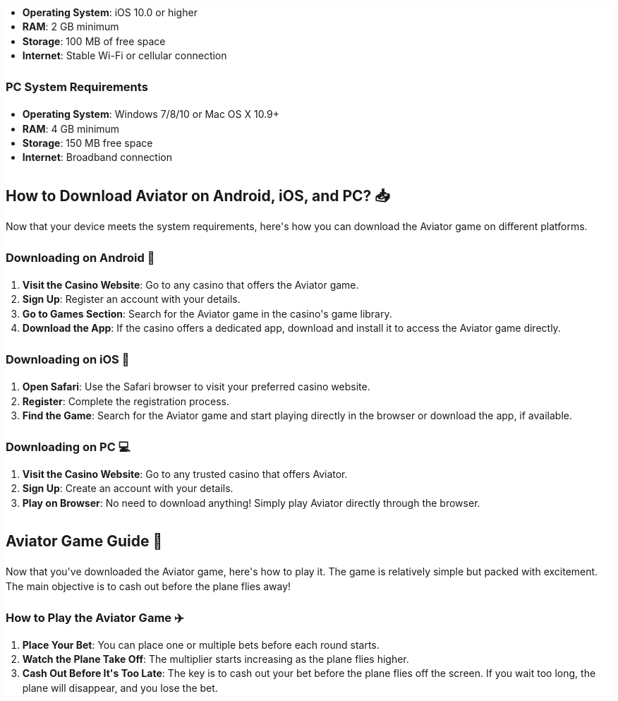 -   **Operating System**: iOS 10.0 or higher
-   **RAM**: 2 GB minimum
-   **Storage**: 100 MB of free space
-   **Internet**: Stable Wi-Fi or cellular connection

### PC System Requirements

-   **Operating System**: Windows 7/8/10 or Mac OS X 10.9+
-   **RAM**: 4 GB minimum
-   **Storage**: 150 MB free space
-   **Internet**: Broadband connection

## How to Download Aviator on Android, iOS, and PC? 📥

Now that your device meets the system requirements, here's how you can
download the Aviator game on different platforms.

### Downloading on Android 📱

1.  **Visit the Casino Website**: Go to any casino that offers the
    Aviator game.
2.  **Sign Up**: Register an account with your details.
3.  **Go to Games Section**: Search for the Aviator game in the
    casino\'s game library.
4.  **Download the App**: If the casino offers a dedicated app, download
    and install it to access the Aviator game directly.

### Downloading on iOS 📱

1.  **Open Safari**: Use the Safari browser to visit your preferred
    casino website.
2.  **Register**: Complete the registration process.
3.  **Find the Game**: Search for the Aviator game and start playing
    directly in the browser or download the app, if available.

### Downloading on PC 💻

1.  **Visit the Casino Website**: Go to any trusted casino that offers
    Aviator.
2.  **Sign Up**: Create an account with your details.
3.  **Play on Browser**: No need to download anything! Simply play
    Aviator directly through the browser.

## Aviator Game Guide 🛫

Now that you\'ve downloaded the Aviator game, here's how to play it. The
game is relatively simple but packed with excitement. The main objective
is to cash out before the plane flies away!

### How to Play the Aviator Game ✈️

1.  **Place Your Bet**: You can place one or multiple bets before each
    round starts.
2.  **Watch the Plane Take Off**: The multiplier starts increasing as
    the plane flies higher.
3.  **Cash Out Before It's Too Late**: The key is to cash out your bet
    before the plane flies off the screen. If you wait too long, the
    plane will disappear, and you lose the bet.
